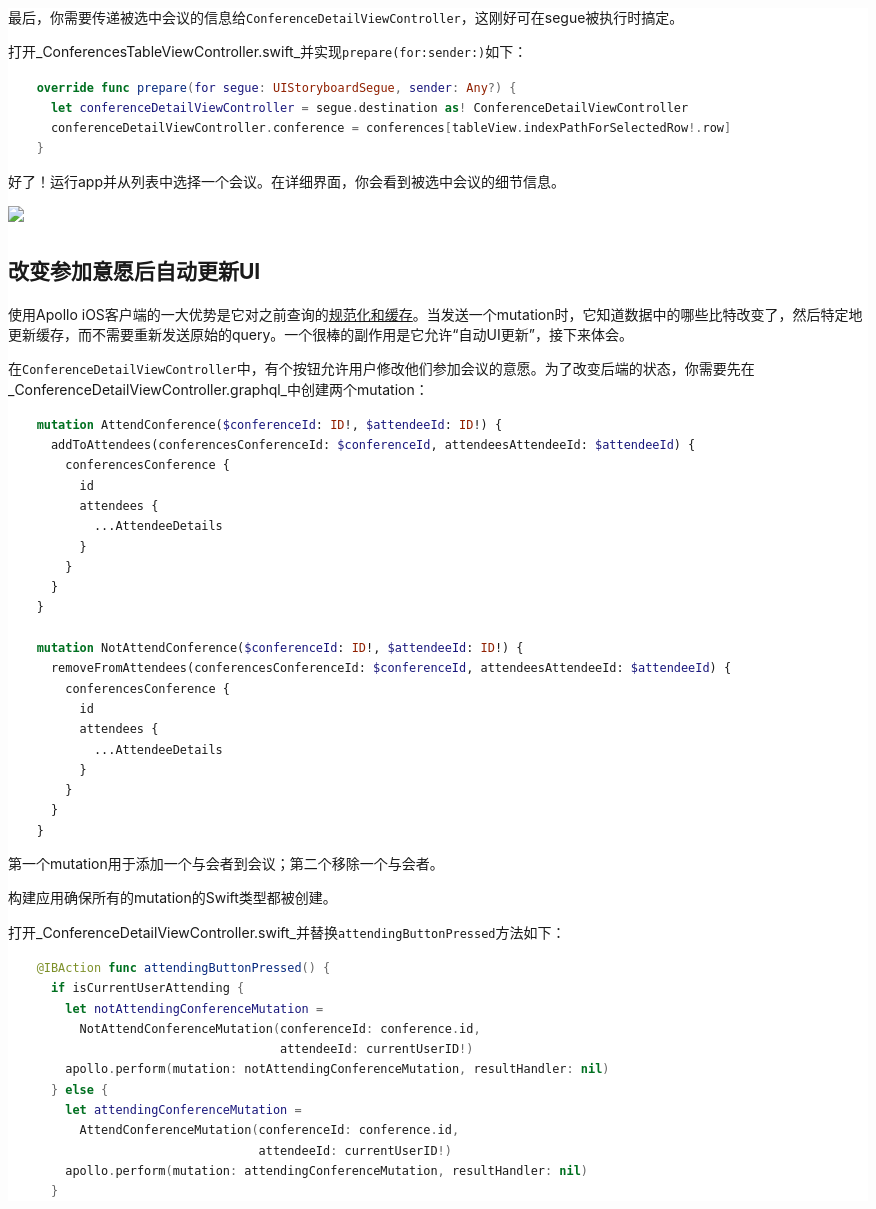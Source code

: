 最后，你需要传递被选中会议的信息给`ConferenceDetailViewController`，这刚好可在segue被执行时搞定。

打开_ConferencesTableViewController.swift_并实现`prepare(for:sender:)`如下：

``` swift
    override func prepare(for segue: UIStoryboardSegue, sender: Any?) {
      let conferenceDetailViewController = segue.destination as! ConferenceDetailViewController
      conferenceDetailViewController.conference = conferences[tableView.indexPathForSelectedRow!.row]
    }
```

好了！运行app并从列表中选择一个会议。在详细界面，你会看到被选中会议的细节信息。

![][35]

## 改变参加意愿后自动更新UI

使用Apollo iOS客户端的一大优势是它对之前查询的[规范化和缓存][36]。当发送一个mutation时，它知道数据中的哪些比特改变了，然后特定地更新缓存，而不需要重新发送原始的query。一个很棒的副作用是它允许“自动UI更新”，接下来体会。

在`ConferenceDetailViewController`中，有个按钮允许用户修改他们参加会议的意愿。为了改变后端的状态，你需要先在_ConferenceDetailViewController.graphql_中创建两个mutation：

``` graphql
    mutation AttendConference($conferenceId: ID!, $attendeeId: ID!) {
      addToAttendees(conferencesConferenceId: $conferenceId, attendeesAttendeeId: $attendeeId) {
        conferencesConference {
          id
          attendees {
            ...AttendeeDetails
          }
        }
      }
    }
    
    mutation NotAttendConference($conferenceId: ID!, $attendeeId: ID!) {
      removeFromAttendees(conferencesConferenceId: $conferenceId, attendeesAttendeeId: $attendeeId) {
        conferencesConference {
          id
          attendees {
            ...AttendeeDetails
          }
        }
      }
    }
```

第一个mutation用于添加一个与会者到会议；第二个移除一个与会者。

构建应用确保所有的mutation的Swift类型都被创建。

打开_ConferenceDetailViewController.swift_并替换`attendingButtonPressed`方法如下：

``` swift
    @IBAction func attendingButtonPressed() {
      if isCurrentUserAttending {
        let notAttendingConferenceMutation = 
          NotAttendConferenceMutation(conferenceId: conference.id,
                                      attendeeId: currentUserID!)
        apollo.perform(mutation: notAttendingConferenceMutation, resultHandler: nil)
      } else {
        let attendingConferenceMutation = 
          AttendConferenceMutation(conferenceId: conference.id,
                                   attendeeId: currentUserID!)
        apollo.perform(mutation: attendingConferenceMutation, resultHandler: nil)
      }
```

[1]: https://koenig-media.raywenderlich.com/uploads/2017/05/apollo-feature.png
[2]: http://www.graphql.org
[3]: https://en.wikipedia.org/wiki/Representational_state_transfer
[4]: https://github.com/apollographql/apollo-ios
[5]: https://www.npmjs.com/
[6]: https://koenig-media.raywenderlich.com/uploads/2017/05/ConferencePlanner-starter.zip
[7]: https://koenig-media.raywenderlich.com/uploads/2017/04/storyboard.png
[8]: https://cocoapods.org/
[9]: https://koenig-media.raywenderlich.com/uploads/2017/04/pod-install.png
[10]: https://koenig-media.raywenderlich.com/uploads/2017/04/last3.png
[11]: https://koenig-media.raywenderlich.com/uploads/2017/04/Screen-Shot-2017-04-08-at-20.07.15-650x481.png
[12]: https://koenig-media.raywenderlich.com/uploads/2017/04/Screen-Shot-2017-04-08-at-20.07.27-650x494.png
[13]: http://www.graph.cool
[14]: https://www.graph.cool/docs/faq/graphql-schema-definition-idl-kr84dktnp0/
[15]: https://www.npmjs.com/package/graphcool
[16]: https://koenig-media.raywenderlich.com/uploads/2017/04/endpoints.png
[17]: https://console.graph.cool
[18]: https://www.graph.cool/docs/faq/tips-and-tricks-graphql-playground-ook6luephu/
[19]: https://koenig-media.raywenderlich.com/uploads/2017/04/demo-mutations-1-650x354.png
[20]: https://www.youtube.com/watch?v=XeLKw2BSdI4&t=16s
[21]: https://koenig-media.raywenderlich.com/uploads/2017/04/allConferences-650x334.png
[22]: https://github.com/apollographql/apollo-codegen
[23]: https://koenig-media.raywenderlich.com/uploads/2017/04/install-apollo-codegen.png
[24]: https://koenig-media.raywenderlich.com/uploads/2017/04/run-script-phase-2-650x402.png
[25]: https://koenig-media.raywenderlich.com/uploads/2017/04/verify-build-phases-650x484.png
[26]: http://imgur.com/jeBgjkH.png
[27]: http://imgur.com/GCNQRiP.png
[28]: https://koenig-media.raywenderlich.com/uploads/2017/04/other-650x449.png
[29]: http://dev.apollodata.com/ios/installation.html#installing-xcode-add-ons
[30]: https://koenig-media.raywenderlich.com/uploads/2017/04/file-tree-380x500.png
[31]: https://koenig-media.raywenderlich.com/uploads/2017/04/phone1-240x500.png
[32]: https://koenig-media.raywenderlich.com/uploads/2017/04/allAttendees-650x274.png
[33]: http://graphql.org/learn/queries/#fragments
[34]: https://koenig-media.raywenderlich.com/uploads/2017/04/phone2-238x500.png
[35]: https://koenig-media.raywenderlich.com/uploads/2017/04/phone3-240x500.png
[36]: http://dev.apollodata.com/core/how-it-works.html#normalize
[37]: http://dev.apollodata.com/ios/watching-queries.html#watching-queries
[38]: https://dev-blog.apollodata.com/the-concepts-of-graphql-bc68bd819be3
[39]: https://koenig-media.raywenderlich.com/uploads/2017/04/phone4-241x500.png
[40]: https://koenig-media.raywenderlich.com/uploads/2017/05/ConferencePlanner-final-1.zip
[41]: https://graphqlweekly.com/
[42]: https://dev-blog.apollodata.com/
[43]: https://www.graph.cool/blog/